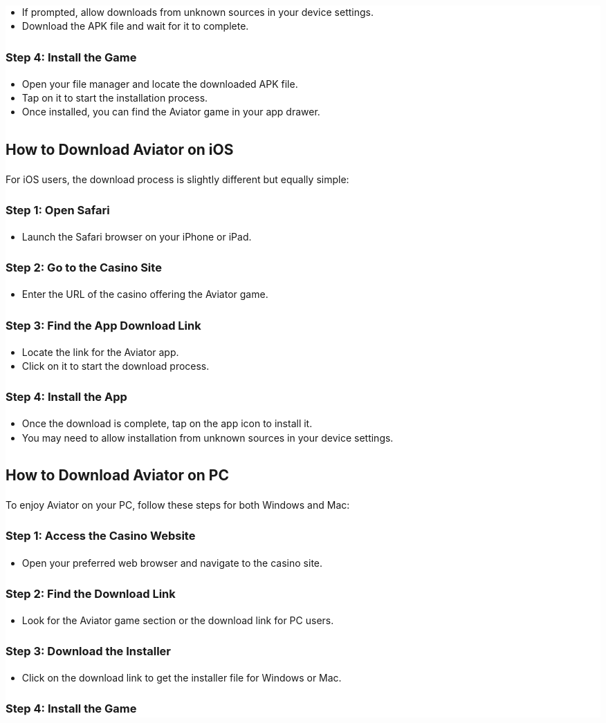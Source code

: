 -   If prompted, allow downloads from unknown sources in your device
    settings.
-   Download the APK file and wait for it to complete.

### Step 4: Install the Game

-   Open your file manager and locate the downloaded APK file.
-   Tap on it to start the installation process.
-   Once installed, you can find the Aviator game in your app drawer.

## How to Download Aviator on iOS

For iOS users, the download process is slightly different but equally
simple:

### Step 1: Open Safari

-   Launch the Safari browser on your iPhone or iPad.

### Step 2: Go to the Casino Site

-   Enter the URL of the casino offering the Aviator game.

### Step 3: Find the App Download Link

-   Locate the link for the Aviator app.
-   Click on it to start the download process.

### Step 4: Install the App

-   Once the download is complete, tap on the app icon to install it.
-   You may need to allow installation from unknown sources in your
    device settings.

## How to Download Aviator on PC

To enjoy Aviator on your PC, follow these steps for both Windows and
Mac:

### Step 1: Access the Casino Website

-   Open your preferred web browser and navigate to the casino site.

### Step 2: Find the Download Link

-   Look for the Aviator game section or the download link for PC users.

### Step 3: Download the Installer

-   Click on the download link to get the installer file for Windows or
    Mac.

### Step 4: Install the Game
